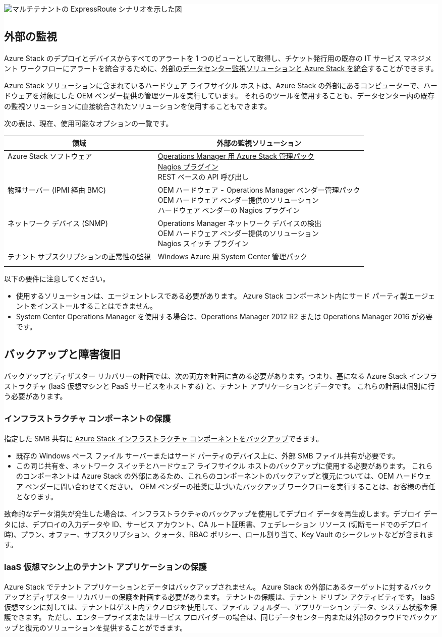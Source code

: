 ![マルチテナントの ExpressRoute シナリオを示した図](media/azure-stack-datacenter-integration/ExpressRouteMultiTenant.PNG)

## <a name="external-monitoring"></a>外部の監視
Azure Stack のデプロイとデバイスからすべてのアラートを 1 つのビューとして取得し、チケット発行用の既存の IT サービス マネジメント ワークフローにアラートを統合するために、[外部のデータセンター監視ソリューションと Azure Stack を統合](azure-stack-integrate-monitor.md)することができます。

Azure Stack ソリューションに含まれているハードウェア ライフサイクル ホストは、Azure Stack の外部にあるコンピューターで、ハードウェアを対象にした OEM ベンダー提供の管理ツールを実行しています。 それらのツールを使用することも、データセンター内の既存の監視ソリューションに直接統合されたソリューションを使用することもできます。

次の表は、現在、使用可能なオプションの一覧です。

| 領域 | 外部の監視ソリューション |
| -- | -- |
| Azure Stack ソフトウェア | [Operations Manager 用 Azure Stack 管理パック](https://azure.microsoft.com/blog/management-pack-for-microsoft-azure-stack-now-available/)<br>[Nagios プラグイン](https://exchange.nagios.org/directory/Plugins/Cloud/Monitoring-AzureStack-Alerts/details)<br>REST ベースの API 呼び出し | 
| 物理サーバー (IPMI 経由 BMC) | OEM ハードウェア - Operations Manager ベンダー管理パック<br>OEM ハードウェア ベンダー提供のソリューション<br>ハードウェア ベンダーの Nagios プラグイン | OEM パートナーがサポートしている監視ソリューション (含まれている) | 
| ネットワーク デバイス (SNMP) | Operations Manager ネットワーク デバイスの検出<br>OEM ハードウェア ベンダー提供のソリューション<br>Nagios スイッチ プラグイン |
| テナント サブスクリプションの正常性の監視 | [Windows Azure 用 System Center 管理パック](https://www.microsoft.com/download/details.aspx?id=50013) | 
|  |  | 

以下の要件に注意してください。
- 使用するソリューションは、エージェントレスである必要があります。 Azure Stack コンポーネント内にサード パーティ製エージェントをインストールすることはできません。 
- System Center Operations Manager を使用する場合は、Operations Manager 2012 R2 または Operations Manager 2016 が必要です。

## <a name="backup-and-disaster-recovery"></a>バックアップと障害復旧

バックアップとディザスター リカバリーの計画では、次の両方を計画に含める必要があります。つまり、基になる Azure Stack インフラストラクチャ (IaaS 仮想マシンと PaaS サービスをホストする) と、テナント アプリケーションとデータです。 これらの計画は個別に行う必要があります。

### <a name="protect-infrastructure-components"></a>インフラストラクチャ コンポーネントの保護

指定した SMB 共有に [Azure Stack インフラストラクチャ コンポーネントをバックアップ](azure-stack-backup-back-up-azure-stack.md)できます。

- 既存の Windows ベース ファイル サーバーまたはサード パーティのデバイス上に、外部 SMB ファイル共有が必要です。
- この同じ共有を、ネットワーク スイッチとハードウェア ライフサイクル ホストのバックアップに使用する必要があります。 これらのコンポーネントは Azure Stack の外部にあるため、これらのコンポーネントのバックアップと復元については、OEM ハードウェア ベンダーに問い合わせてください。 OEM ベンダーの推奨に基づいたバックアップ ワークフローを実行することは、お客様の責任となります。

致命的なデータ消失が発生した場合は、インフラストラクチャのバックアップを使用してデプロイ データを再生成します。デプロイ データには、デプロイの入力データや ID、サービス アカウント、CA ルート証明書、フェデレーション リソース (切断モードでのデプロイ時)、プラン、オファー、サブスクリプション、クォータ、RBAC ポリシー、ロール割り当て、Key Vault のシークレットなどが含まれます。
 
### <a name="protect-tenant-applications-on-iaas-virtual-machines"></a>IaaS 仮想マシン上のテナント アプリケーションの保護

Azure Stack でテナント アプリケーションとデータはバックアップされません。 Azure Stack の外部にあるターゲットに対するバックアップとディザスター リカバリーの保護を計画する必要があります。 テナントの保護は、テナント ドリブン アクティビティです。 IaaS 仮想マシンに対しては、テナントはゲスト内テクノロジを使用して、ファイル フォルダー、アプリケーション データ、システム状態を保護できます。 ただし、エンタープライズまたはサービス プロバイダーの場合は、同じデータセンター内または外部のクラウドでバックアップと復元のソリューションを提供することができます。
